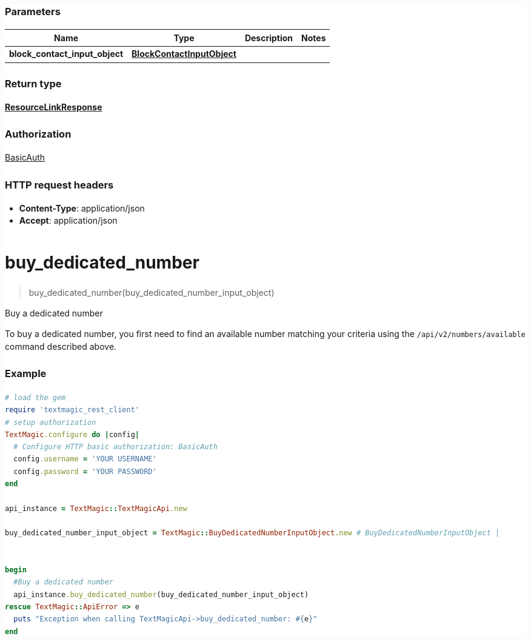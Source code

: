 ### Parameters

Name | Type | Description  | Notes
------------- | ------------- | ------------- | -------------
 **block_contact_input_object** | [**BlockContactInputObject**](BlockContactInputObject.md)|  | 

### Return type

[**ResourceLinkResponse**](ResourceLinkResponse.md)

### Authorization

[BasicAuth](../README.md#BasicAuth)

### HTTP request headers

 - **Content-Type**: application/json
 - **Accept**: application/json



# **buy_dedicated_number**
> buy_dedicated_number(buy_dedicated_number_input_object)

Buy a dedicated number

To buy a dedicated number, you first need to find an available number matching your criteria using the `/api/v2/numbers/available` command described above.

### Example
```ruby
# load the gem
require 'textmagic_rest_client'
# setup authorization
TextMagic.configure do |config|
  # Configure HTTP basic authorization: BasicAuth
  config.username = 'YOUR USERNAME'
  config.password = 'YOUR PASSWORD'
end

api_instance = TextMagic::TextMagicApi.new

buy_dedicated_number_input_object = TextMagic::BuyDedicatedNumberInputObject.new # BuyDedicatedNumberInputObject | 


begin
  #Buy a dedicated number
  api_instance.buy_dedicated_number(buy_dedicated_number_input_object)
rescue TextMagic::ApiError => e
  puts "Exception when calling TextMagicApi->buy_dedicated_number: #{e}"
end
```
